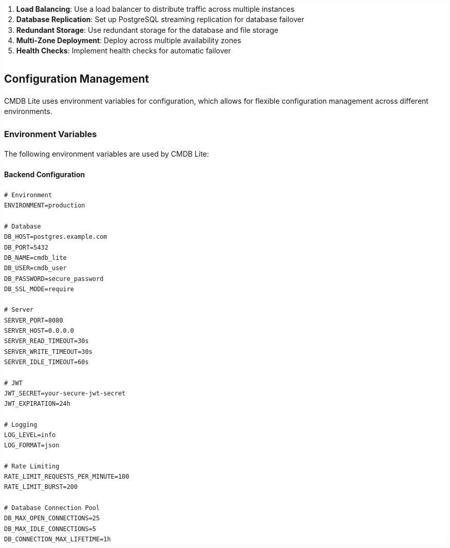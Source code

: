 1. **Load Balancing**: Use a load balancer to distribute traffic across multiple instances
2. **Database Replication**: Set up PostgreSQL streaming replication for database failover
3. **Redundant Storage**: Use redundant storage for the database and file storage
4. **Multi-Zone Deployment**: Deploy across multiple availability zones
5. **Health Checks**: Implement health checks for automatic failover

## Configuration Management

CMDB Lite uses environment variables for configuration, which allows for flexible configuration management across different environments.

### Environment Variables

The following environment variables are used by CMDB Lite:

#### Backend Configuration

```env
# Environment
ENVIRONMENT=production

# Database
DB_HOST=postgres.example.com
DB_PORT=5432
DB_NAME=cmdb_lite
DB_USER=cmdb_user
DB_PASSWORD=secure_password
DB_SSL_MODE=require

# Server
SERVER_PORT=8080
SERVER_HOST=0.0.0.0
SERVER_READ_TIMEOUT=30s
SERVER_WRITE_TIMEOUT=30s
SERVER_IDLE_TIMEOUT=60s

# JWT
JWT_SECRET=your-secure-jwt-secret
JWT_EXPIRATION=24h

# Logging
LOG_LEVEL=info
LOG_FORMAT=json

# Rate Limiting
RATE_LIMIT_REQUESTS_PER_MINUTE=100
RATE_LIMIT_BURST=200

# Database Connection Pool
DB_MAX_OPEN_CONNECTIONS=25
DB_MAX_IDLE_CONNECTIONS=5
DB_CONNECTION_MAX_LIFETIME=1h
```

